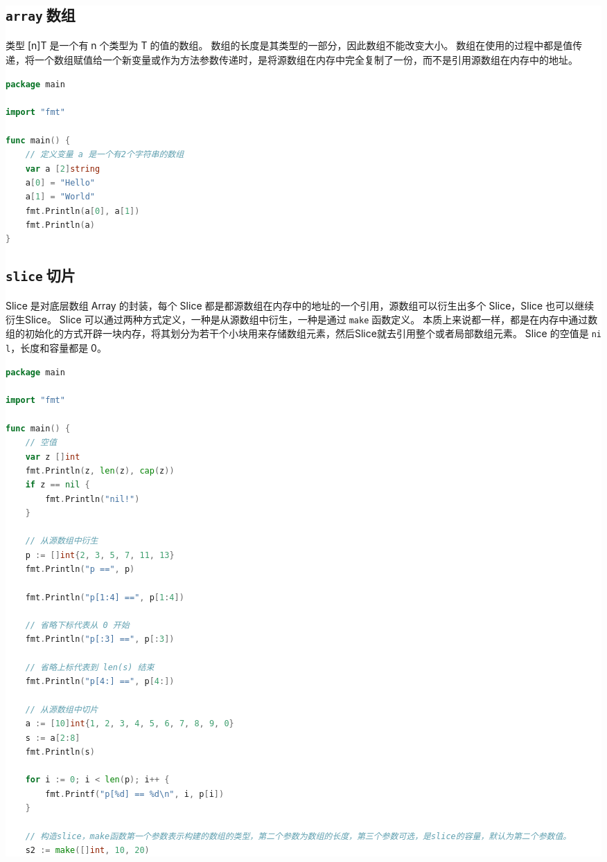 ## `array` 数组

类型 [n]T 是一个有 n 个类型为 T 的值的数组。
数组的长度是其类型的一部分，因此数组不能改变大小。
数组在使用的过程中都是值传递，将一个数组赋值给一个新变量或作为方法参数传递时，是将源数组在内存中完全复制了一份，而不是引用源数组在内存中的地址。

```go
package main

import "fmt"

func main() {
	// 定义变量 a 是一个有2个字符串的数组
	var a [2]string
	a[0] = "Hello"
	a[1] = "World"
	fmt.Println(a[0], a[1])
	fmt.Println(a)
}
```

## `slice` 切片

Slice 是对底层数组 Array 的封装，每个 Slice 都是都源数组在内存中的地址的一个引用，源数组可以衍生出多个 Slice，Slice 也可以继续衍生Slice。
Slice 可以通过两种方式定义，一种是从源数组中衍生，一种是通过 `make` 函数定义。
本质上来说都一样，都是在内存中通过数组的初始化的方式开辟一块内存，将其划分为若干个小块用来存储数组元素，然后Slice就去引用整个或者局部数组元素。
Slice 的空值是 `nil`，长度和容量都是 0。 

```go
package main

import "fmt"

func main() {
	// 空值
	var z []int
	fmt.Println(z, len(z), cap(z))
	if z == nil {
		fmt.Println("nil!")
	}

	// 从源数组中衍生
	p := []int{2, 3, 5, 7, 11, 13}
	fmt.Println("p ==", p)

	fmt.Println("p[1:4] ==", p[1:4])

	// 省略下标代表从 0 开始
	fmt.Println("p[:3] ==", p[:3])

	// 省略上标代表到 len(s) 结束
	fmt.Println("p[4:] ==", p[4:])

	// 从源数组中切片
	a := [10]int{1, 2, 3, 4, 5, 6, 7, 8, 9, 0}
	s := a[2:8]
	fmt.Println(s)

	for i := 0; i < len(p); i++ {
		fmt.Printf("p[%d] == %d\n", i, p[i])
	}

	// 构造slice，make函数第一个参数表示构建的数组的类型，第二个参数为数组的长度，第三个参数可选，是slice的容量，默认为第二个参数值。
	s2 := make([]int, 10, 20)
```